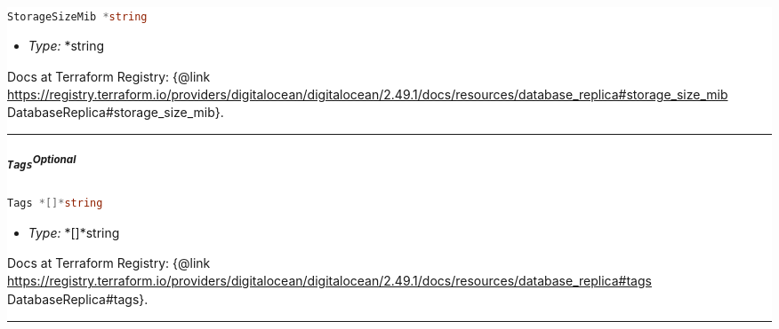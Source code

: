 ```go
StorageSizeMib *string
```

- *Type:* *string

Docs at Terraform Registry: {@link https://registry.terraform.io/providers/digitalocean/digitalocean/2.49.1/docs/resources/database_replica#storage_size_mib DatabaseReplica#storage_size_mib}.

---

##### `Tags`<sup>Optional</sup> <a name="Tags" id="@cdktf/provider-digitalocean.databaseReplica.DatabaseReplicaConfig.property.tags"></a>

```go
Tags *[]*string
```

- *Type:* *[]*string

Docs at Terraform Registry: {@link https://registry.terraform.io/providers/digitalocean/digitalocean/2.49.1/docs/resources/database_replica#tags DatabaseReplica#tags}.

---



